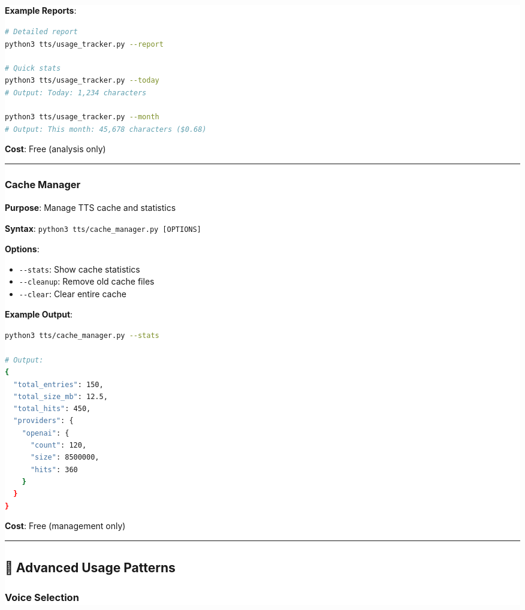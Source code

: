 **Example Reports**:
```bash
# Detailed report
python3 tts/usage_tracker.py --report

# Quick stats
python3 tts/usage_tracker.py --today
# Output: Today: 1,234 characters

python3 tts/usage_tracker.py --month
# Output: This month: 45,678 characters ($0.68)
```

**Cost**: Free (analysis only)

---

### Cache Manager

**Purpose**: Manage TTS cache and statistics

**Syntax**: `python3 tts/cache_manager.py [OPTIONS]`

**Options**:
- `--stats`: Show cache statistics
- `--cleanup`: Remove old cache files
- `--clear`: Clear entire cache

**Example Output**:
```bash
python3 tts/cache_manager.py --stats

# Output:
{
  "total_entries": 150,
  "total_size_mb": 12.5,
  "total_hits": 450,
  "providers": {
    "openai": {
      "count": 120,
      "size": 8500000,
      "hits": 360
    }
  }
}
```

**Cost**: Free (management only)

---

## 🎯 Advanced Usage Patterns

### Voice Selection
